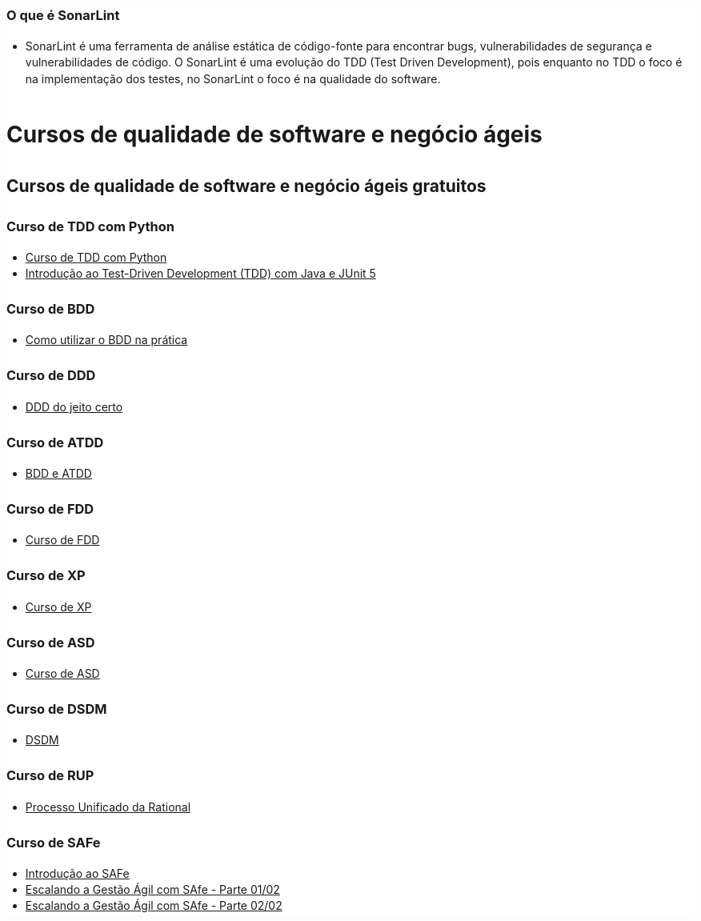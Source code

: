 ### O que é SonarLint
- SonarLint é uma ferramenta de análise estática de código-fonte para encontrar bugs, vulnerabilidades de segurança e vulnerabilidades de código. O SonarLint é uma evolução do TDD (Test Driven Development), pois enquanto no TDD o foco é na implementação dos testes, no SonarLint o foco é na qualidade do software.


# Cursos de qualidade de software e negócio ágeis

## Cursos de qualidade de software e negócio ágeis gratuitos

### Curso de TDD com Python
- [Curso de TDD com Python](https://www.youtube.com/watch?v=Sk8amR6wrXc&list=PL4OAe-tL47sZrzX5jISTuNsGWaMqx8uuE)
- [Introdução ao Test-Driven Development (TDD) com Java e JUnit 5](https://www.youtube.com/watch?v=nEohtTFeNsM&list=PLyo0RUAM69UufupuvTfSM0XffFTvZReet)

### Curso de BDD    
- [Como utilizar o BDD na prática](https://www.youtube.com/watch?v=OahDfoIyndw)

### Curso de DDD 
- [DDD do jeito certo](https://www.youtube.com/watch?v=2X9Q97u4tUg&list=PLkpjQs-GfEMN8CHp7tIQqg6JFowrIX9ve)

### Curso de ATDD
- [BDD e ATDD](https://www.youtube.com/watch?v=qbJIXbwU-oU)

### Curso de FDD 
- [Curso de FDD](https://www.youtube.com/watch?v=lxWGKP3ol-I)

### Curso de XP 
- [Curso de XP](https://www.youtube.com/watch?v=8xbHbamwgQU)

### Curso de ASD 
- [Curso de ASD](https://www.youtube.com/watch?v=nUUzpgLNCwM)

### Curso de DSDM 
- [DSDM](https://www.youtube.com/watch?v=_fhyIJHVVvs)

### Curso de RUP 
- [Processo Unificado da Rational](https://www.youtube.com/watch?v=ARH6GyKbBb4)

### Curso de SAFe 
- [Introdução ao SAFe](https://www.youtube.com/watch?v=I_UJ_UNultc)
- [Escalando a Gestão Ágil com SAfe - Parte 01/02](https://www.youtube.com/watch?v=_VJSMQFvRvs)
- [Escalando a Gestão Ágil com SAfe - Parte 02/02](https://www.youtube.com/watch?v=E8SCJGD5o9M)






